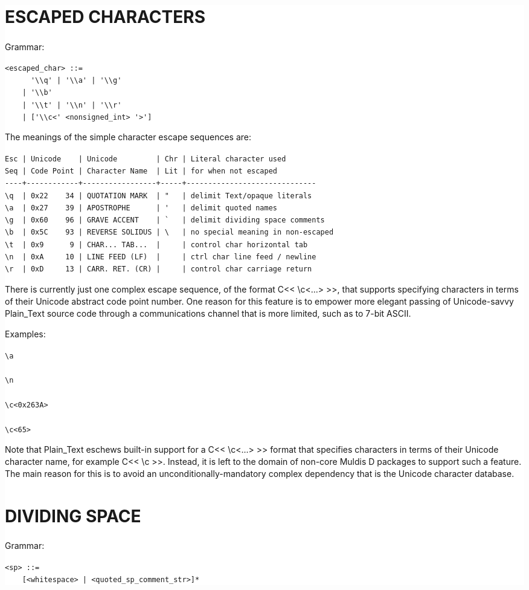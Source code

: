 # ESCAPED CHARACTERS

Grammar:

    <escaped_char> ::=
          '\\q' | '\\a' | '\\g'
        | '\\b'
        | '\\t' | '\\n' | '\\r'
        | ['\\c<' <nonsigned_int> '>']

The meanings of the simple character escape sequences are:

    Esc | Unicode    | Unicode         | Chr | Literal character used
    Seq | Code Point | Character Name  | Lit | for when not escaped
    ----+------------+-----------------+-----+------------------------------
    \q  | 0x22    34 | QUOTATION MARK  | "   | delimit Text/opaque literals
    \a  | 0x27    39 | APOSTROPHE      | '   | delimit quoted names
    \g  | 0x60    96 | GRAVE ACCENT    | `   | delimit dividing space comments
    \b  | 0x5C    93 | REVERSE SOLIDUS | \   | no special meaning in non-escaped
    \t  | 0x9      9 | CHAR... TAB...  |     | control char horizontal tab
    \n  | 0xA     10 | LINE FEED (LF)  |     | ctrl char line feed / newline
    \r  | 0xD     13 | CARR. RET. (CR) |     | control char carriage return

There is currently just one complex escape sequence, of the format C<<
\c<...> >>, that supports specifying characters in terms of their Unicode
abstract code point number.  One reason for this feature is to empower more
elegant passing of Unicode-savvy Plain_Text source code through a
communications channel that is more limited, such as to 7-bit ASCII.

Examples:

    \a

    \n

    \c<0x263A>

    \c<65>

Note that Plain_Text eschews built-in support for a C<< \c<...> >> format
that specifies characters in terms of their Unicode character name, for
example C<< \c<LATIN SMALL LETTER OU> >>.  Instead, it is left to the
domain of non-core Muldis D packages to support such a feature.  The main
reason for this is to avoid an unconditionally-mandatory complex dependency
that is the Unicode character database.

# DIVIDING SPACE

Grammar:

    <sp> ::=
        [<whitespace> | <quoted_sp_comment_str>]*
